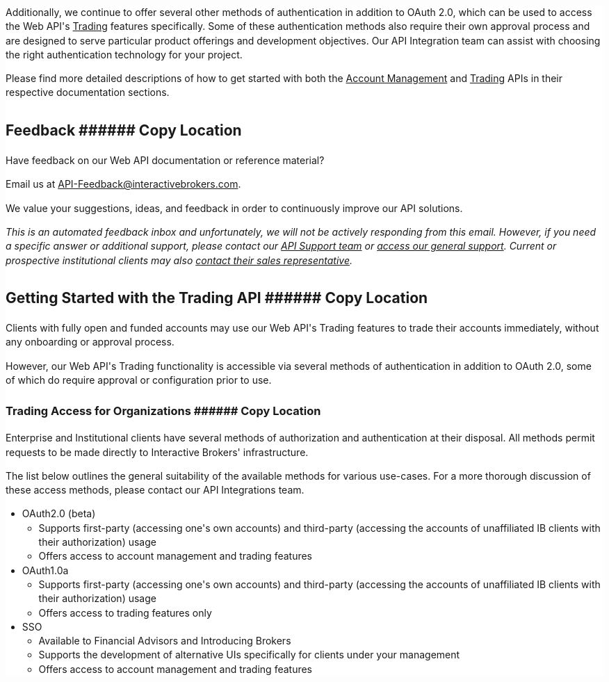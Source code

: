 Additionally, we continue to offer several other methods of authentication in addition to OAuth 2.0, which can be used to access the Web API's [Trading](https://www.interactivebrokers.com/campus/ibkr-api-page/web-api-trading/#introduction-0) features specifically. Some of these authentication methods also require their own approval process and are designed to serve particular product offerings and development objectives. Our API Integration team can assist with choosing the right authentication technology for your project.

Please find more detailed descriptions of how to get started with both the [Account Management](https://www.interactivebrokers.com/campus/ibkr-api-page/web-api-account-management/#introduction-0) and [Trading](https://www.interactivebrokers.com/campus/ibkr-api-page/web-api-trading/#getting-started-with-the-trading-api-0) APIs in their respective documentation sections.

## Feedback     \#\#\#\#\#\# Copy Location

Have feedback on our Web API documentation or reference material?

Email us at [API-Feedback@interactivebrokers.com](mailto:API-Feedback@interactivebrokers.com).

We value your suggestions, ideas, and feedback in order to continuously improve our API solutions.

_This is an automated feedback inbox and unfortunately, we will not be actively responding from this email. However, if you need a specific answer or additional support, please contact our [API Support team](https://www.interactivebrokers.com/campus/ibkr-api-page/webapi-doc/#help) or [access our general support](https://www.interactivebrokers.com/en/support/customer-service.php). Current or prospective institutional clients may also [contact their sales representative](https://www.interactivebrokers.com/en/support/institutions.php)._

## Getting Started with the Trading API    \#\#\#\#\#\# Copy Location

Clients with fully open and funded accounts may use our Web API's Trading features to trade their accounts immediately, without any onboarding or approval process.

However, our Web API's Trading functionality is accessible via several methods of authentication in addition to OAuth 2.0, some of which do require approval or configuration prior to use.

### Trading Access for Organizations    \#\#\#\#\#\# Copy Location

Enterprise and Institutional clients have several methods of authorization and authentication at their disposal. All methods permit requests to be made directly to Interactive Brokers' infrastructure.

The list below outlines the general suitability of the available methods for various use-cases. For a more thorough discussion of these access methods, please contact our API Integrations team.

- OAuth2.0 (beta)
  - Supports first-party (accessing one's own accounts) and third-party (accessing the accounts of unaffiliated IB clients with their authorization) usage
  - Offers access to account management and trading features
- OAuth1.0a
  - Supports first-party (accessing one's own accounts) and third-party (accessing the accounts of unaffiliated IB clients with their authorization) usage
  - Offers access to trading features only
- SSO
  - Available to Financial Advisors and Introducing Brokers
  - Supports the development of alternative UIs specifically for clients under your management
  - Offers access to account management and trading features
